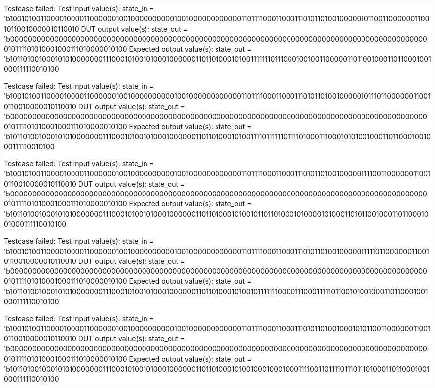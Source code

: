 Testcase failed:
Test input value(s):
state_in = 'b10010100110000100001100000010010000000000100100000000000011011110001100011101011010010000010110011000000110010110010000010110010
DUT output value(s):
state_out = 'b00000000000000000000000000000000000000000000000000000000000000000000000000000000000000000000000010111101010001000111010000010100
Expected output value(s):
state_out = 'b10110100100010101000000011100010100101000100000011011010001010011111110111000100100110000011011001000110110001001000111110010100

Testcase failed:
Test input value(s):
state_in = 'b10010100110000100001100000010010000000000100100000000000011011110001100011101011010010000010111011000000110010110010000010110010
DUT output value(s):
state_out = 'b00000000000000000000000000000000000000000000000000000000000000000000000000000000000000000000000010111101010001000111010000010100
Expected output value(s):
state_out = 'b10110100100010101000000011100010100101000100000011011010001010011110111111011110100011100010101001000110110001001000111110010100

Testcase failed:
Test input value(s):
state_in = 'b10010100110000100001100000010010000000000100100000000000011011110001100011101011010010000011110011000000110010110010000010110010
DUT output value(s):
state_out = 'b00000000000000000000000000000000000000000000000000000000000000000000000000000000000000000000000010111101010001000111010000010100
Expected output value(s):
state_out = 'b10110100100010101000000011100010100101000100000011011010001010010110110100010100001010001101011001000110110001001000111110010100

Testcase failed:
Test input value(s):
state_in = 'b10010100110000100001100000010010000000000100100000000000011011110001100011101011010010000011111011000000110010110010000010110010
DUT output value(s):
state_out = 'b00000000000000000000000000000000000000000000000000000000000000000000000000000000000000000000000010111101010001000111010000010100
Expected output value(s):
state_out = 'b10110100100010101000000011100010100101000100000011011010001010010111111100001110001111101100101001000110110001001000111110010100

Testcase failed:
Test input value(s):
state_in = 'b10010100110000100001100000010010000000000100100000000000011011110001100011101011010010001010110011000000110010110010000010110010
DUT output value(s):
state_out = 'b00000000000000000000000000000000000000000000000000000000000000000000000000000000000000000000000010111101010001000111010000010100
Expected output value(s):
state_out = 'b10110100100010101000000011100010100101000100000011011010001010010001000100011110011011110111011101000110110001001000111110010100
